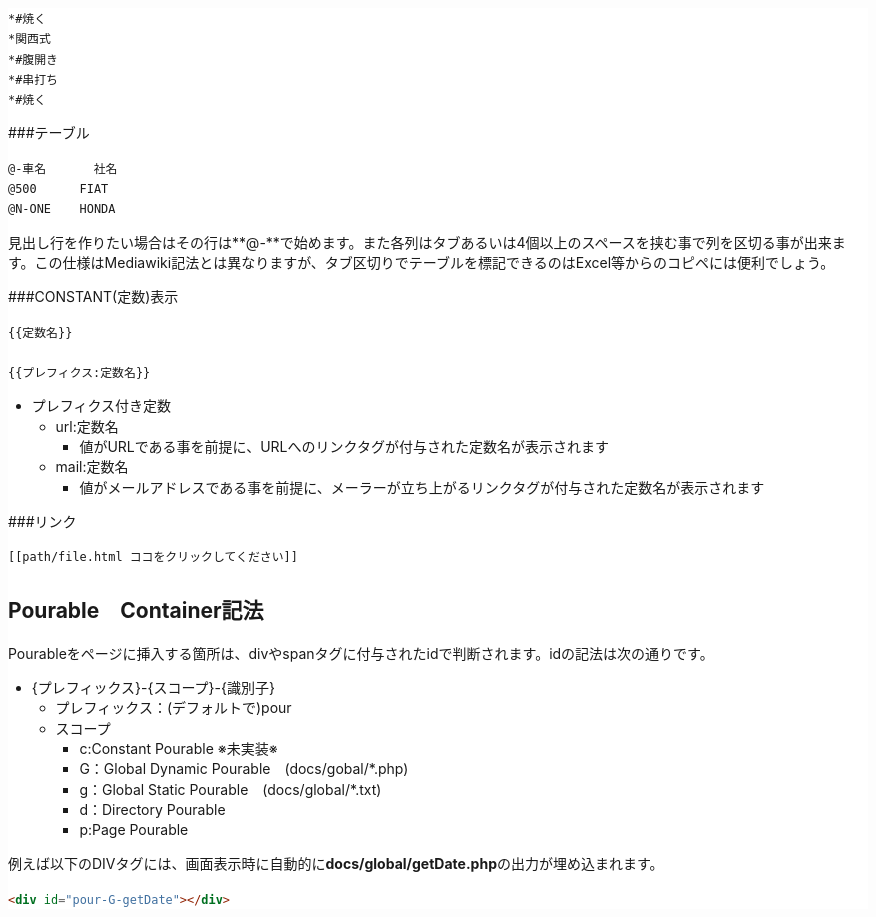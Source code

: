 ```
*#焼く
*関西式
*#腹開き
*#串打ち
*#焼く
```

###テーブル
```
@-車名　　　　社名　　　　
@500      FIAT
@N-ONE    HONDA
```
見出し行を作りたい場合はその行は**@-**で始めます。また各列はタブあるいは4個以上のスペースを挟む事で列を区切る事が出来ます。この仕様はMediawiki記法とは異なりますが、タブ区切りでテーブルを標記できるのはExcel等からのコピペには便利でしょう。

###CONSTANT(定数)表示
```
{{定数名}}

{{プレフィクス:定数名}}
```
- プレフィクス付き定数
    - url:定数名
        - 値がURLである事を前提に、URLへのリンクタグが付与された定数名が表示されます
    - mail:定数名
        - 値がメールアドレスである事を前提に、メーラーが立ち上がるリンクタグが付与された定数名が表示されます

###リンク
```
[[path/file.html ココをクリックしてください]]
```


Pourable　Container記法
----------------------
Pourableをページに挿入する箇所は、divやspanタグに付与されたidで判断されます。idの記法は次の通りです。
- {プレフィックス}-{スコープ}-{識別子}
    - プレフィックス：(デフォルトで)pour
    - スコープ
        - c:Constant Pourable ※未実装※
        - G：Global Dynamic Pourable　(docs/gobal/*.php)
        - g：Global Static Pourable　(docs/global/*.txt)
        - d：Directory Pourable
        - p:Page Pourable

例えば以下のDIVタグには、画面表示時に自動的に**docs/global/getDate.php**の出力が埋め込まれます。
```html
<div id="pour-G-getDate"></div>
```

